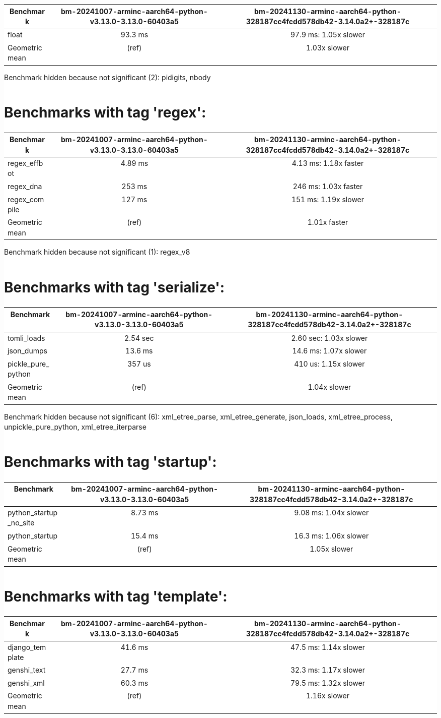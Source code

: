 | Benchmark      | bm-20241007-arminc-aarch64-python-v3.13.0-3.13.0-60403a5 | bm-20241130-arminc-aarch64-python-328187cc4fcdd578db42-3.14.0a2+-328187c |
|----------------|:--------------------------------------------------------:|:------------------------------------------------------------------------:|
| float          | 93.3 ms                                                  | 97.9 ms: 1.05x slower                                                    |
| Geometric mean | (ref)                                                    | 1.03x slower                                                             |

Benchmark hidden because not significant (2): pidigits, nbody

Benchmarks with tag 'regex':
============================

| Benchmark      | bm-20241007-arminc-aarch64-python-v3.13.0-3.13.0-60403a5 | bm-20241130-arminc-aarch64-python-328187cc4fcdd578db42-3.14.0a2+-328187c |
|----------------|:--------------------------------------------------------:|:------------------------------------------------------------------------:|
| regex_effbot   | 4.89 ms                                                  | 4.13 ms: 1.18x faster                                                    |
| regex_dna      | 253 ms                                                   | 246 ms: 1.03x faster                                                     |
| regex_compile  | 127 ms                                                   | 151 ms: 1.19x slower                                                     |
| Geometric mean | (ref)                                                    | 1.01x faster                                                             |

Benchmark hidden because not significant (1): regex_v8

Benchmarks with tag 'serialize':
================================

| Benchmark          | bm-20241007-arminc-aarch64-python-v3.13.0-3.13.0-60403a5 | bm-20241130-arminc-aarch64-python-328187cc4fcdd578db42-3.14.0a2+-328187c |
|--------------------|:--------------------------------------------------------:|:------------------------------------------------------------------------:|
| tomli_loads        | 2.54 sec                                                 | 2.60 sec: 1.03x slower                                                   |
| json_dumps         | 13.6 ms                                                  | 14.6 ms: 1.07x slower                                                    |
| pickle_pure_python | 357 us                                                   | 410 us: 1.15x slower                                                     |
| Geometric mean     | (ref)                                                    | 1.04x slower                                                             |

Benchmark hidden because not significant (6): xml_etree_parse, xml_etree_generate, json_loads, xml_etree_process, unpickle_pure_python, xml_etree_iterparse

Benchmarks with tag 'startup':
==============================

| Benchmark              | bm-20241007-arminc-aarch64-python-v3.13.0-3.13.0-60403a5 | bm-20241130-arminc-aarch64-python-328187cc4fcdd578db42-3.14.0a2+-328187c |
|------------------------|:--------------------------------------------------------:|:------------------------------------------------------------------------:|
| python_startup_no_site | 8.73 ms                                                  | 9.08 ms: 1.04x slower                                                    |
| python_startup         | 15.4 ms                                                  | 16.3 ms: 1.06x slower                                                    |
| Geometric mean         | (ref)                                                    | 1.05x slower                                                             |

Benchmarks with tag 'template':
===============================

| Benchmark       | bm-20241007-arminc-aarch64-python-v3.13.0-3.13.0-60403a5 | bm-20241130-arminc-aarch64-python-328187cc4fcdd578db42-3.14.0a2+-328187c |
|-----------------|:--------------------------------------------------------:|:------------------------------------------------------------------------:|
| django_template | 41.6 ms                                                  | 47.5 ms: 1.14x slower                                                    |
| genshi_text     | 27.7 ms                                                  | 32.3 ms: 1.17x slower                                                    |
| genshi_xml      | 60.3 ms                                                  | 79.5 ms: 1.32x slower                                                    |
| Geometric mean  | (ref)                                                    | 1.16x slower                                                             |
